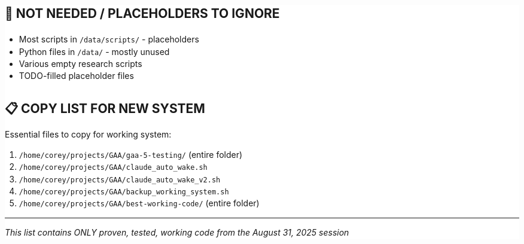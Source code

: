 ## 🚫 NOT NEEDED / PLACEHOLDERS TO IGNORE

- Most scripts in `/data/scripts/` - placeholders
- Python files in `/data/` - mostly unused
- Various empty research scripts
- TODO-filled placeholder files

## 📋 COPY LIST FOR NEW SYSTEM

Essential files to copy for working system:
1. `/home/corey/projects/GAA/gaa-5-testing/` (entire folder)
2. `/home/corey/projects/GAA/claude_auto_wake.sh`
3. `/home/corey/projects/GAA/claude_auto_wake_v2.sh`
4. `/home/corey/projects/GAA/backup_working_system.sh`
5. `/home/corey/projects/GAA/best-working-code/` (entire folder)

---
*This list contains ONLY proven, tested, working code from the August 31, 2025 session*